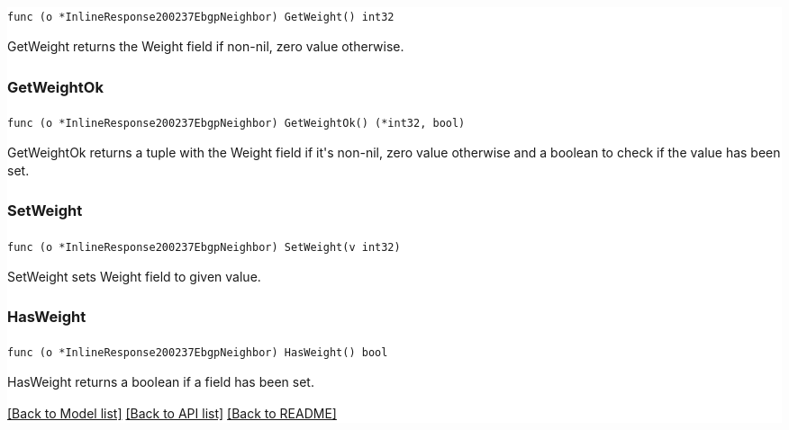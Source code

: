 `func (o *InlineResponse200237EbgpNeighbor) GetWeight() int32`

GetWeight returns the Weight field if non-nil, zero value otherwise.

### GetWeightOk

`func (o *InlineResponse200237EbgpNeighbor) GetWeightOk() (*int32, bool)`

GetWeightOk returns a tuple with the Weight field if it's non-nil, zero value otherwise
and a boolean to check if the value has been set.

### SetWeight

`func (o *InlineResponse200237EbgpNeighbor) SetWeight(v int32)`

SetWeight sets Weight field to given value.

### HasWeight

`func (o *InlineResponse200237EbgpNeighbor) HasWeight() bool`

HasWeight returns a boolean if a field has been set.


[[Back to Model list]](../README.md#documentation-for-models) [[Back to API list]](../README.md#documentation-for-api-endpoints) [[Back to README]](../README.md)



